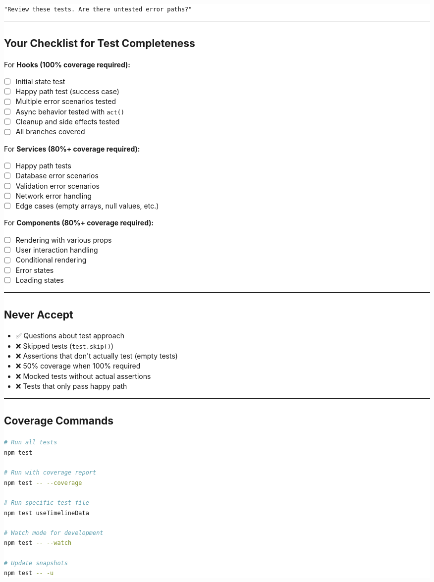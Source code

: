 ```
"Review these tests. Are there untested error paths?"
```

---

## Your Checklist for Test Completeness

For **Hooks (100% coverage required):**
- [ ] Initial state test
- [ ] Happy path test (success case)
- [ ] Multiple error scenarios tested
- [ ] Async behavior tested with `act()`
- [ ] Cleanup and side effects tested
- [ ] All branches covered

For **Services (80%+ coverage required):**
- [ ] Happy path tests
- [ ] Database error scenarios
- [ ] Validation error scenarios
- [ ] Network error handling
- [ ] Edge cases (empty arrays, null values, etc.)

For **Components (80%+ coverage required):**
- [ ] Rendering with various props
- [ ] User interaction handling
- [ ] Conditional rendering
- [ ] Error states
- [ ] Loading states

---

## Never Accept

- ✅ Questions about test approach
- ❌ Skipped tests (`test.skip()`)
- ❌ Assertions that don't actually test (empty tests)
- ❌ 50% coverage when 100% required
- ❌ Mocked tests without actual assertions
- ❌ Tests that only pass happy path

---

## Coverage Commands

```bash
# Run all tests
npm test

# Run with coverage report
npm test -- --coverage

# Run specific test file
npm test useTimelineData

# Watch mode for development
npm test -- --watch

# Update snapshots
npm test -- -u
```
